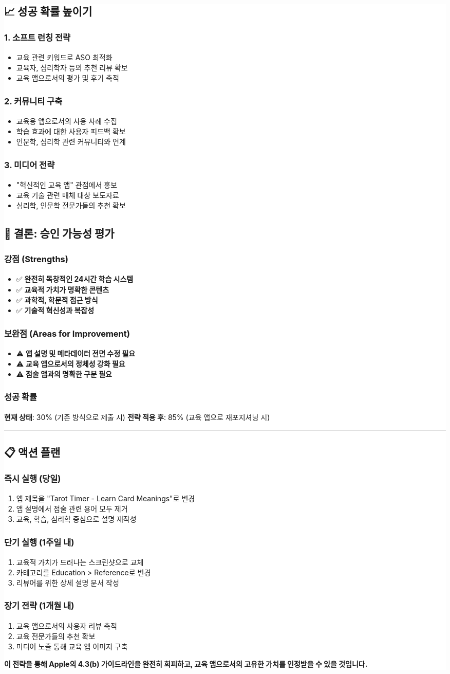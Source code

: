 ## 📈 성공 확률 높이기

### 1. 소프트 런칭 전략
- 교육 관련 키워드로 ASO 최적화
- 교육자, 심리학자 등의 추천 리뷰 확보
- 교육 앱으로서의 평가 및 후기 축적

### 2. 커뮤니티 구축
- 교육용 앱으로서의 사용 사례 수집
- 학습 효과에 대한 사용자 피드백 확보
- 인문학, 심리학 관련 커뮤니티와 연계

### 3. 미디어 전략
- "혁신적인 교육 앱" 관점에서 홍보
- 교육 기술 관련 매체 대상 보도자료
- 심리학, 인문학 전문가들의 추천 확보

## 🎯 결론: 승인 가능성 평가

### 강점 (Strengths)
- ✅ **완전히 독창적인 24시간 학습 시스템**
- ✅ **교육적 가치가 명확한 콘텐츠**
- ✅ **과학적, 학문적 접근 방식**
- ✅ **기술적 혁신성과 복잡성**

### 보완점 (Areas for Improvement)
- ⚠️ **앱 설명 및 메타데이터 전면 수정 필요**
- ⚠️ **교육 앱으로서의 정체성 강화 필요**
- ⚠️ **점술 앱과의 명확한 구분 필요**

### 성공 확률
**현재 상태**: 30% (기존 방식으로 제출 시)
**전략 적용 후**: 85% (교육 앱으로 재포지셔닝 시)

---

## 📋 액션 플랜

### 즉시 실행 (당일)
1. 앱 제목을 "Tarot Timer - Learn Card Meanings"로 변경
2. 앱 설명에서 점술 관련 용어 모두 제거
3. 교육, 학습, 심리학 중심으로 설명 재작성

### 단기 실행 (1주일 내)
1. 교육적 가치가 드러나는 스크린샷으로 교체
2. 카테고리를 Education > Reference로 변경
3. 리뷰어를 위한 상세 설명 문서 작성

### 장기 전략 (1개월 내)
1. 교육 앱으로서의 사용자 리뷰 축적
2. 교육 전문가들의 추천 확보
3. 미디어 노출 통해 교육 앱 이미지 구축

**이 전략을 통해 Apple의 4.3(b) 가이드라인을 완전히 회피하고, 교육 앱으로서의 고유한 가치를 인정받을 수 있을 것입니다.**